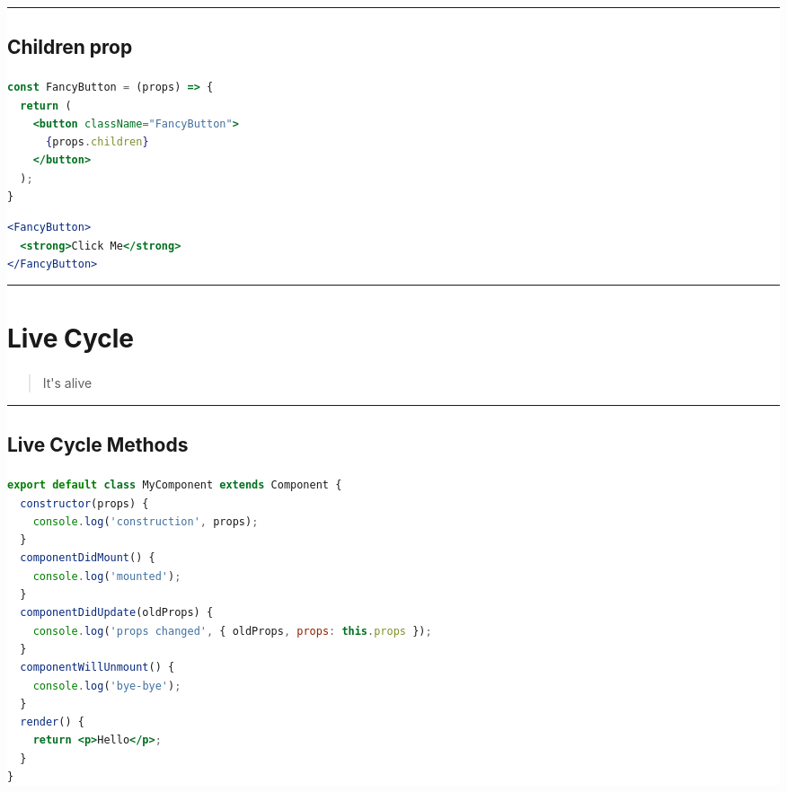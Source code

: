 
***

## Children prop


```jsx
const FancyButton = (props) => {
  return (
    <button className="FancyButton">
      {props.children}
    </button>
  );
}
```

```jsx
<FancyButton>
  <strong>Click Me</strong>
</FancyButton>
```

---

# Live Cycle

> It's alive


***

## Live Cycle Methods

```jsx
export default class MyComponent extends Component {
  constructor(props) {
    console.log('construction', props);
  }
  componentDidMount() {
    console.log('mounted');
  }
  componentDidUpdate(oldProps) {
    console.log('props changed', { oldProps, props: this.props });
  }
  componentWillUnmount() {
    console.log('bye-bye');
  }
  render() {
    return <p>Hello</p>;
  }
}
```

